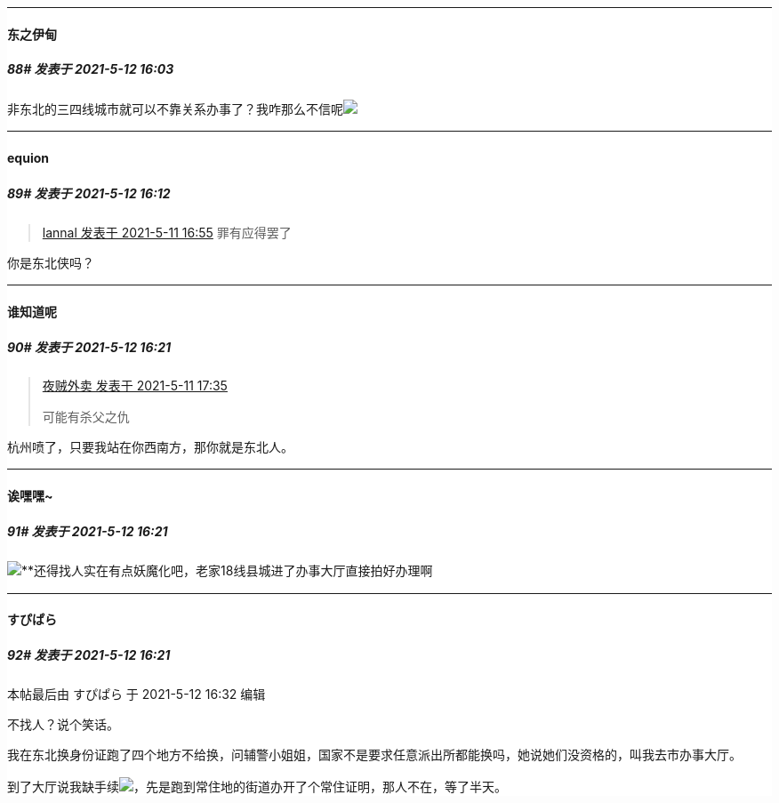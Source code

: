 
*****

####  东之伊甸  
##### 88#       发表于 2021-5-12 16:03


非东北的三四线城市就可以不靠关系办事了？我咋那么不信呢<img src="https://static.saraba1st.com/image/smiley/face2017/049.png" referrerpolicy="no-referrer">


*****

####  equion  
##### 89#       发表于 2021-5-12 16:12


<blockquote><a href="httphttps://bbs.saraba1st.com/2b/forum.php?mod=redirect&amp;goto=findpost&amp;pid=51213815&amp;ptid=2003497" target="_blank">lannal 发表于 2021-5-11 16:55</a>
罪有应得罢了</blockquote>
你是东北侠吗？


*****

####  谁知道呢  
##### 90#       发表于 2021-5-12 16:21


<blockquote><a href="httphttps://bbs.saraba1st.com/2b/forum.php?mod=redirect&amp;goto=findpost&amp;pid=51214303&amp;ptid=2003497" target="_blank">夜贼外卖 发表于 2021-5-11 17:35</a>

可能有杀父之仇</blockquote>
杭州喷了，只要我站在你西南方，那你就是东北人。




*****

####  诶嘿嘿~  
##### 91#       发表于 2021-5-12 16:21


<img src="https://static.saraba1st.com/image/smiley/face2017/004.gif" referrerpolicy="no-referrer">**还得找人实在有点妖魔化吧，老家18线县城进了办事大厅直接拍好办理啊


*****

####  すぴぱら  
##### 92#       发表于 2021-5-12 16:21


 本帖最后由 すぴぱら 于 2021-5-12 16:32 编辑 

不找人？说个笑话。

我在东北换身份证跑了四个地方不给换，问辅警小姐姐，国家不是要求任意派出所都能换吗，她说她们没资格的，叫我去市办事大厅。

到了大厅说我缺手续<img src="https://static.saraba1st.com/image/smiley/face2017/037.png" referrerpolicy="no-referrer">，先是跑到常住地的街道办开了个常住证明，那人不在，等了半天。
